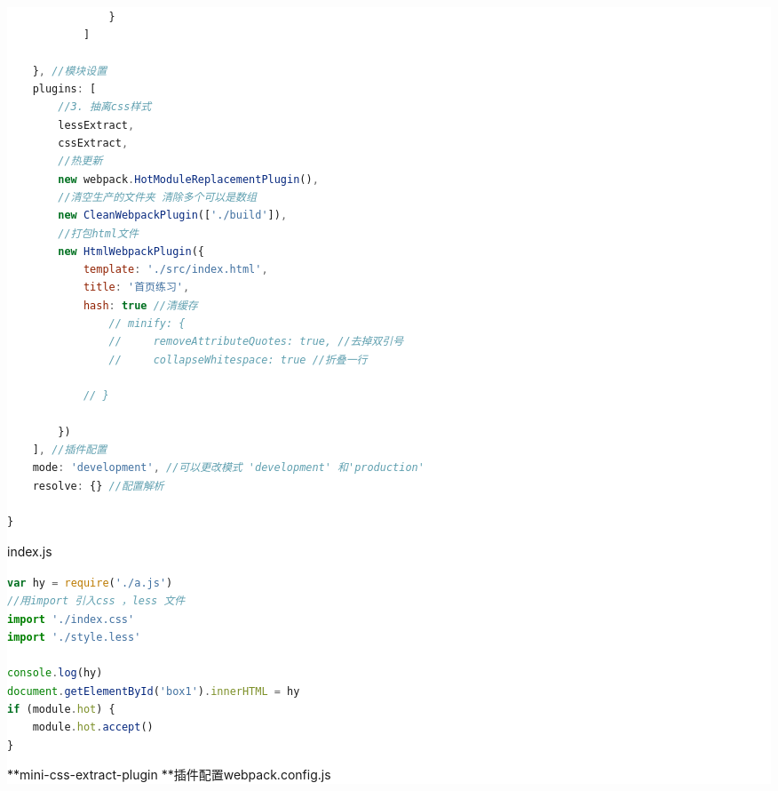 ```javascript
                }
            ]
            
    }, //模块设置
    plugins: [
        //3. 抽离css样式
        lessExtract,
        cssExtract,        
        //热更新
        new webpack.HotModuleReplacementPlugin(),
        //清空生产的文件夹 清除多个可以是数组        
        new CleanWebpackPlugin(['./build']),
        //打包html文件
        new HtmlWebpackPlugin({
            template: './src/index.html',
            title: '首页练习',
            hash: true //清缓存
                // minify: {
                //     removeAttributeQuotes: true, //去掉双引号
                //     collapseWhitespace: true //折叠一行

            // }

        })
    ], //插件配置
    mode: 'development', //可以更改模式 'development' 和'production'
    resolve: {} //配置解析

}
```

index.js

```javascript
var hy = require('./a.js')
//用import 引入css ，less 文件
import './index.css'
import './style.less'

console.log(hy)
document.getElementById('box1').innerHTML = hy
if (module.hot) {
    module.hot.accept()
}
```

  **mini-css-extract-plugin **插件配置webpack.config.js

